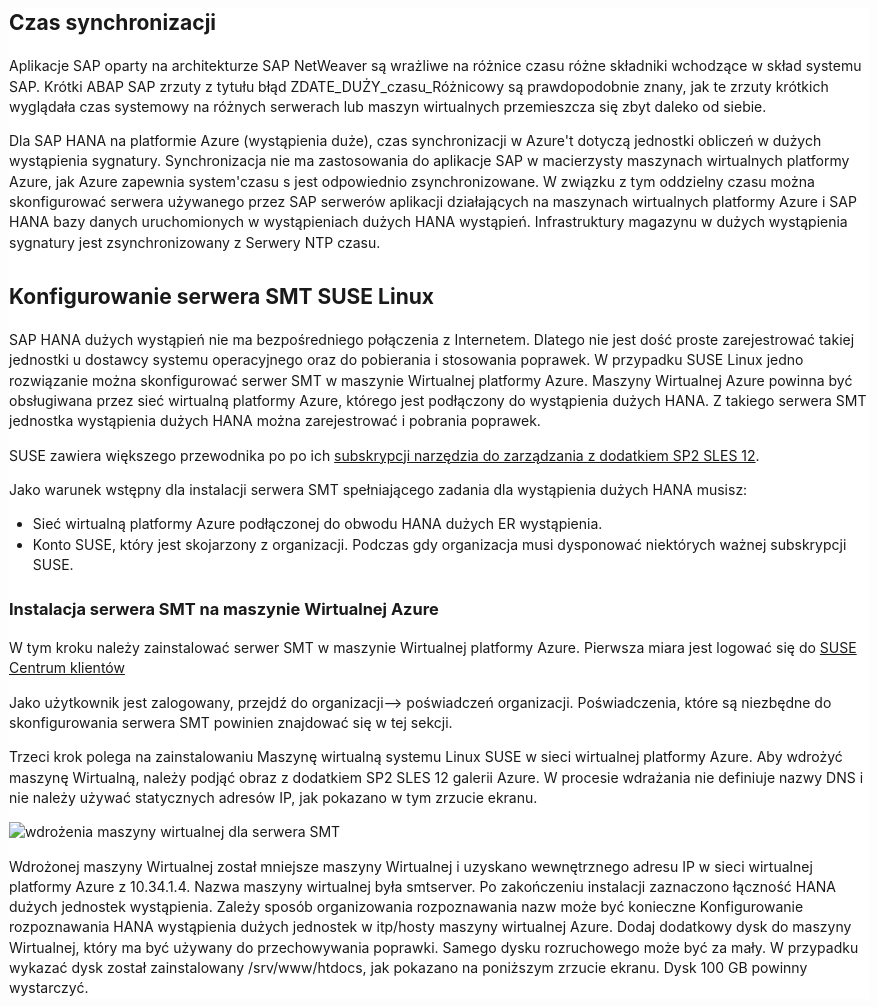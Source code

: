 ## <a name="time-synchronization"></a>Czas synchronizacji

Aplikacje SAP oparty na architekturze SAP NetWeaver są wrażliwe na różnice czasu różne składniki wchodzące w skład systemu SAP. Krótki ABAP SAP zrzuty z tytułu błąd ZDATE\_DUŻY\_czasu\_Różnicowy są prawdopodobnie znany, jak te zrzuty krótkich wyglądała czas systemowy na różnych serwerach lub maszyn wirtualnych przemieszcza się zbyt daleko od siebie.

Dla SAP HANA na platformie Azure (wystąpienia duże), czas synchronizacji w Azure&#39;t dotyczą jednostki obliczeń w dużych wystąpienia sygnatury. Synchronizacja nie ma zastosowania do aplikacje SAP w macierzysty maszynach wirtualnych platformy Azure, jak Azure zapewnia system&#39;czasu s jest odpowiednio zsynchronizowane. W związku z tym oddzielny czasu można skonfigurować serwera używanego przez SAP serwerów aplikacji działających na maszynach wirtualnych platformy Azure i SAP HANA bazy danych uruchomionych w wystąpieniach dużych HANA wystąpień. Infrastruktury magazynu w dużych wystąpienia sygnatury jest zsynchronizowany z Serwery NTP czasu.

## <a name="setting-up-smt-server-for-suse-linux"></a>Konfigurowanie serwera SMT SUSE Linux
SAP HANA dużych wystąpień nie ma bezpośredniego połączenia z Internetem. Dlatego nie jest dość proste zarejestrować takiej jednostki u dostawcy systemu operacyjnego oraz do pobierania i stosowania poprawek. W przypadku SUSE Linux jedno rozwiązanie można skonfigurować serwer SMT w maszynie Wirtualnej platformy Azure. Maszyny Wirtualnej Azure powinna być obsługiwana przez sieć wirtualną platformy Azure, którego jest podłączony do wystąpienia dużych HANA. Z takiego serwera SMT jednostka wystąpienia dużych HANA można zarejestrować i pobrania poprawek. 

SUSE zawiera większego przewodnika po po ich [subskrypcji narzędzia do zarządzania z dodatkiem SP2 SLES 12](https://www.suse.com/documentation/sles-12/pdfdoc/book_smt/book_smt.pdf). 

Jako warunek wstępny dla instalacji serwera SMT spełniającego zadania dla wystąpienia dużych HANA musisz:

- Sieć wirtualną platformy Azure podłączonej do obwodu HANA dużych ER wystąpienia.
- Konto SUSE, który jest skojarzony z organizacji. Podczas gdy organizacja musi dysponować niektórych ważnej subskrypcji SUSE.

### <a name="installation-of-smt-server-on-azure-vm"></a>Instalacja serwera SMT na maszynie Wirtualnej Azure

W tym kroku należy zainstalować serwer SMT w maszynie Wirtualnej platformy Azure. Pierwsza miara jest logować się do [SUSE Centrum klientów](https://scc.suse.com/)

Jako użytkownik jest zalogowany, przejdź do organizacji--> poświadczeń organizacji. Poświadczenia, które są niezbędne do skonfigurowania serwera SMT powinien znajdować się w tej sekcji.

Trzeci krok polega na zainstalowaniu Maszynę wirtualną systemu Linux SUSE w sieci wirtualnej platformy Azure. Aby wdrożyć maszynę Wirtualną, należy podjąć obraz z dodatkiem SP2 SLES 12 galerii Azure. W procesie wdrażania nie definiuje nazwy DNS i nie należy używać statycznych adresów IP, jak pokazano w tym zrzucie ekranu.

![wdrożenia maszyny wirtualnej dla serwera SMT](./media/hana-installation/image3_vm_deployment.png)

Wdrożonej maszyny Wirtualnej został mniejsze maszyny Wirtualnej i uzyskano wewnętrznego adresu IP w sieci wirtualnej platformy Azure z 10.34.1.4. Nazwa maszyny wirtualnej była smtserver. Po zakończeniu instalacji zaznaczono łączność HANA dużych jednostek wystąpienia. Zależy sposób organizowania rozpoznawania nazw może być konieczne Konfigurowanie rozpoznawania HANA wystąpienia dużych jednostek w itp/hosty maszyny wirtualnej Azure. Dodaj dodatkowy dysk do maszyny Wirtualnej, który ma być używany do przechowywania poprawki. Samego dysku rozruchowego może być za mały. W przypadku wykazać dysk został zainstalowany /srv/www/htdocs, jak pokazano na poniższym zrzucie ekranu. Dysk 100 GB powinny wystarczyć.
